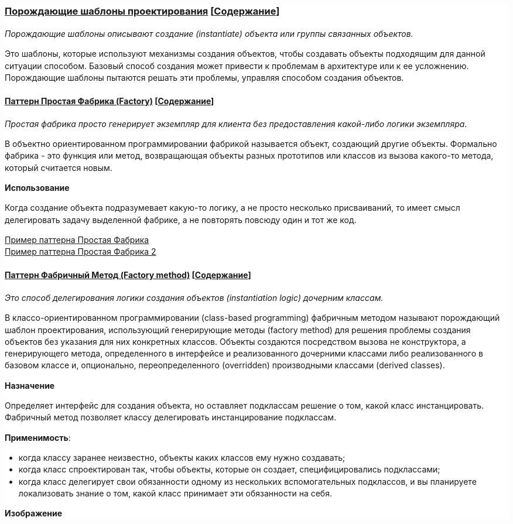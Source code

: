 ### <a id="Порождающие-шаблоны-проектирования" href="#Порождающие-шаблоны-проектирования">Порождающие шаблоны проектирования</a> [<a id="Содержание" href="#Содержание">Содержание</a>]

*Порождающие шаблоны описывают создание (instantiate) объекта или группы связанных объектов.*

Это шаблоны, которые используют механизмы создания объектов, чтобы создавать объекты подходящим для данной ситуации способом. Базовый способ создания может привести к проблемам в архитектуре или к ее усложнению. Порождающие шаблоны пытаются решать эти проблемы, управляя способом создания объектов.

#### <a id="Паттерн-Простая-Фабрика-Factory" href="#Паттерн-Простая-Фабрика-Factory">Паттерн Простая Фабрика (Factory)</a> [<a id="Содержание" href="#Содержание">Содержание</a>]

*Простая фабрика просто генерирует экземпляр для клиента без предоставления какой-либо логики экземпляра.*

В объектно ориентированном программировании фабрикой называется объект, создающий другие объекты. Формально фабрика - это функция или метод, возвращающая объекты разных прототипов или классов из вызова какого-то метода, который считается новым.

**Использование**

Когда создание объекта подразумевает какую-то логику, а не просто несколько присваиваний, то имеет смысл делегировать задачу выделенной фабрике, а не повторять повсюду один и тот же код.

[Пример паттерна Простая Фабрика](../assets/Patterns/Factory.js)  
[Пример паттерна Простая Фабрика 2](../assets/Patterns/Factory.ts)

#### <a id="Паттерн-Фабричный-Метод-Factory-method" href="#Паттерн-Фабричный-Метод-Factory-method">Паттерн Фабричный Метод (Factory method)</a> [<a id="Содержание" href="#Содержание">Содержание</a>]

*Это способ делегирования логики создания объектов (instantiation logic) дочерним классам.*

В классо-ориентированном программировании (class-based programming) фабричным методом называют порождающий шаблон проектирования, использующий генерирующие методы (factory method) для решения проблемы создания объектов без указания для них конкретных классов. Объекты создаются посредством вызова не конструктора, а генерирующего метода, определенного в интерфейсе и реализованного дочерними классами либо реализованного в базовом классе и, опционально, переопределенного (overridden) производными классами (derived classes).

**Назначение**

Определяет интерфейс для создания объекта, но оставляет подклассам решение о том, какой класс инстанцировать. Фабричный метод позволяет классу делегировать инстанцирование подклассам.

**Применимость**:
- когда классу заранее неизвестно, объекты каких классов ему нужно создавать;
- когда класс спроектирован так, чтобы объекты, которые он создает, специфицировались подклассами;
- когда класс делегирует свои обязанности одному из нескольких вспомогательных подклассов, и вы планируете локализовать знание о том, какой класс принимает эти обязанности на себя.

**Изображение**
